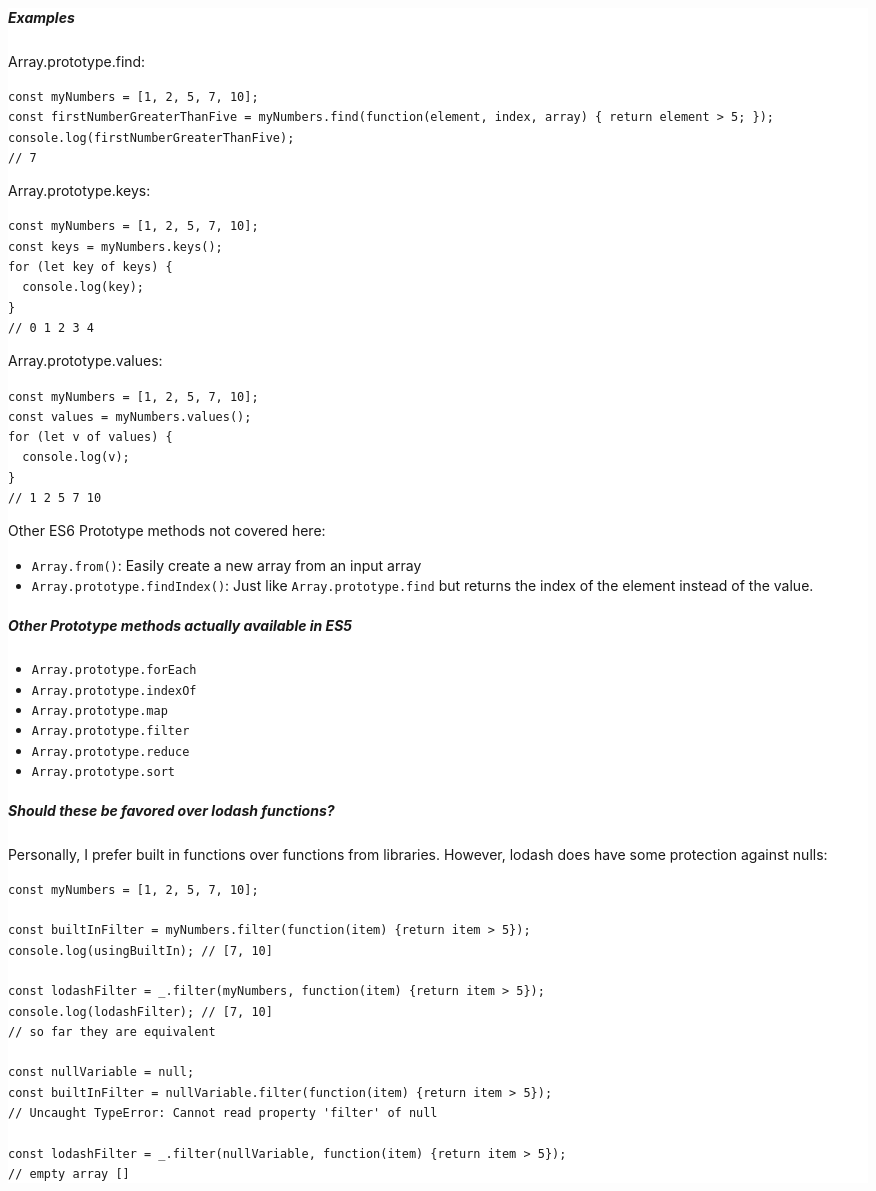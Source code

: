 ##### Examples

Array.prototype.find:
```
const myNumbers = [1, 2, 5, 7, 10];
const firstNumberGreaterThanFive = myNumbers.find(function(element, index, array) { return element > 5; });
console.log(firstNumberGreaterThanFive);
// 7
```

Array.prototype.keys:
```
const myNumbers = [1, 2, 5, 7, 10];
const keys = myNumbers.keys();
for (let key of keys) {
  console.log(key);
}
// 0 1 2 3 4
```

Array.prototype.values:
```
const myNumbers = [1, 2, 5, 7, 10];
const values = myNumbers.values();
for (let v of values) {
  console.log(v);
}
// 1 2 5 7 10
```

Other ES6 Prototype methods not covered here:
- `Array.from()`: Easily create a new array from an input array
- `Array.prototype.findIndex()`: Just like `Array.prototype.find` but returns the index of the element instead of the value. 


##### Other Prototype methods actually available in ES5 
- `Array.prototype.forEach`
- `Array.prototype.indexOf`
- `Array.prototype.map`
- `Array.prototype.filter`
- `Array.prototype.reduce`
- `Array.prototype.sort`

##### Should these be favored over lodash functions?
Personally, I prefer built in functions over functions from libraries. However, lodash does have some protection against nulls:
```
const myNumbers = [1, 2, 5, 7, 10];

const builtInFilter = myNumbers.filter(function(item) {return item > 5});
console.log(usingBuiltIn); // [7, 10]

const lodashFilter = _.filter(myNumbers, function(item) {return item > 5});
console.log(lodashFilter); // [7, 10]
// so far they are equivalent

const nullVariable = null;
const builtInFilter = nullVariable.filter(function(item) {return item > 5});
// Uncaught TypeError: Cannot read property 'filter' of null

const lodashFilter = _.filter(nullVariable, function(item) {return item > 5});
// empty array [] 
```
